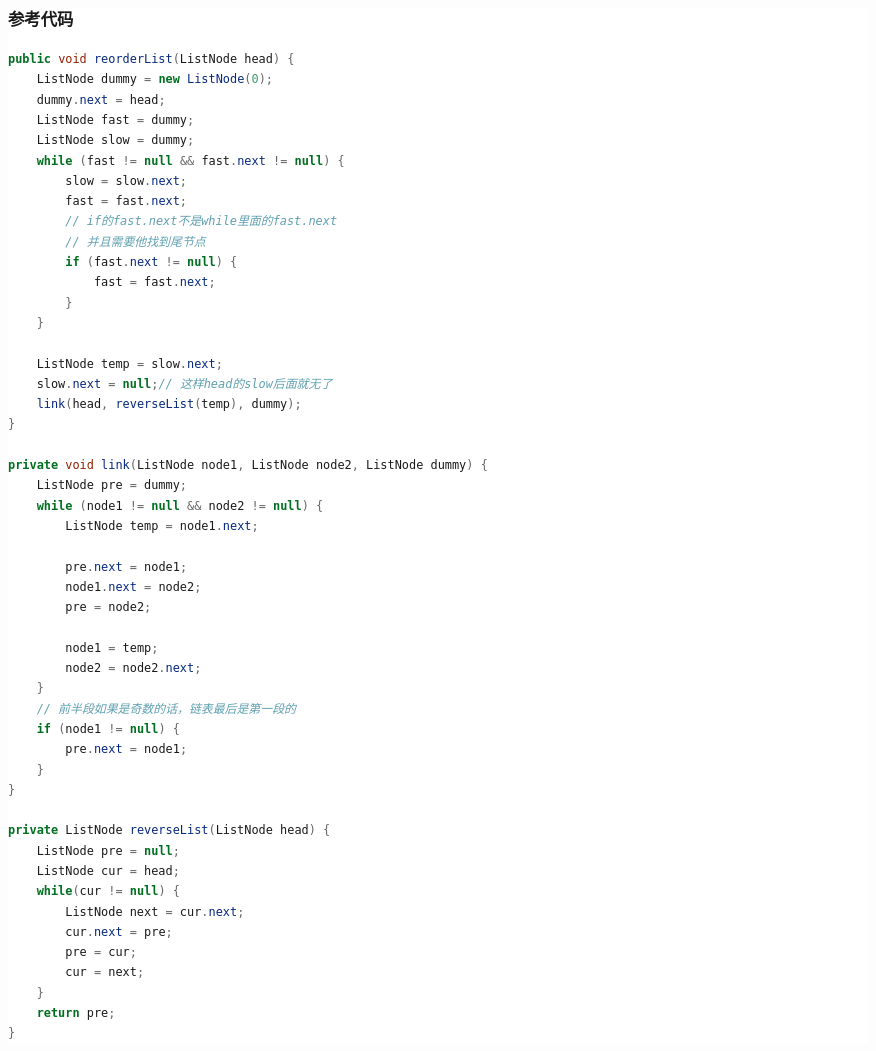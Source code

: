 ### 参考代码
``` java
public void reorderList(ListNode head) {
    ListNode dummy = new ListNode(0);
    dummy.next = head;        
    ListNode fast = dummy;
    ListNode slow = dummy;
    while (fast != null && fast.next != null) {
        slow = slow.next;
        fast = fast.next;
        // if的fast.next不是while里面的fast.next
        // 并且需要他找到尾节点
        if (fast.next != null) {
            fast = fast.next;
        }            
    }

    ListNode temp = slow.next;
    slow.next = null;// 这样head的slow后面就无了
    link(head, reverseList(temp), dummy);
}

private void link(ListNode node1, ListNode node2, ListNode dummy) {
    ListNode pre = dummy;
    while (node1 != null && node2 != null) {
        ListNode temp = node1.next;

        pre.next = node1;
        node1.next = node2;
        pre = node2;

        node1 = temp;
        node2 = node2.next;
    }
	// 前半段如果是奇数的话，链表最后是第一段的
    if (node1 != null) {
        pre.next = node1;
    }
}

private ListNode reverseList(ListNode head) {
    ListNode pre = null;
    ListNode cur = head;
    while(cur != null) {
        ListNode next = cur.next;
        cur.next = pre;
        pre = cur;
        cur = next;
    }
    return pre;
}
```
